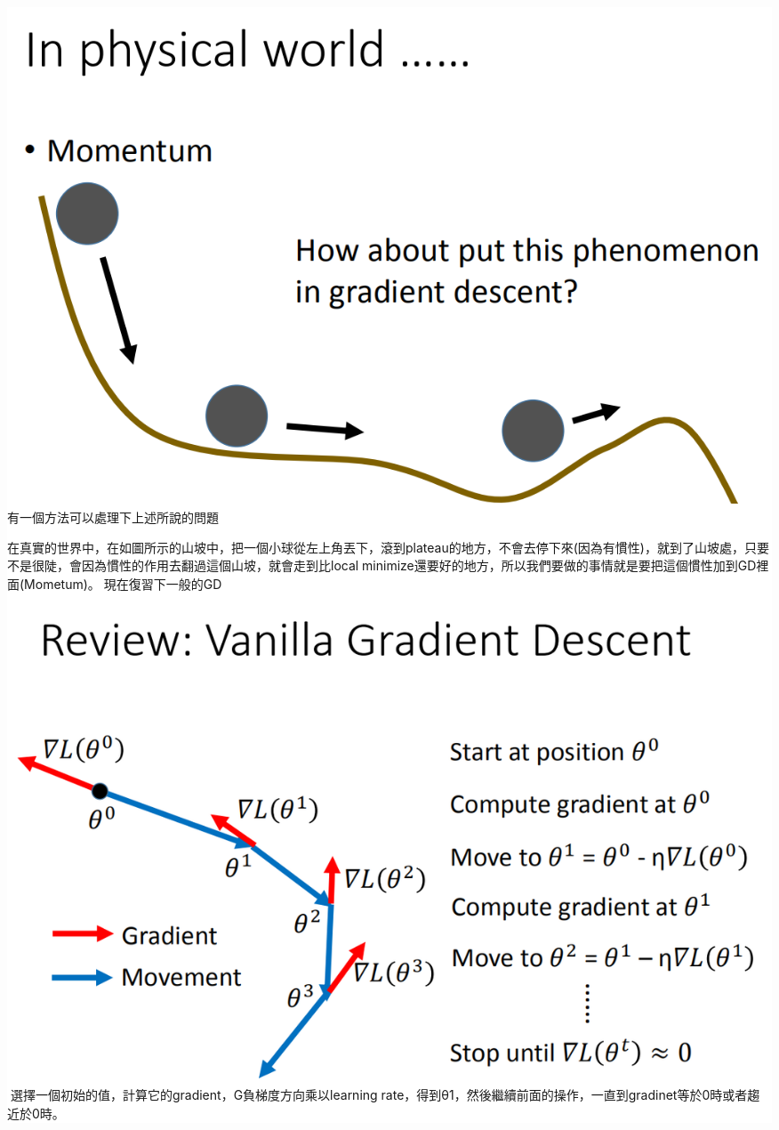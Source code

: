   ![chapter1-0.png](res/chapter18-21.png)
有一個方法可以處理下上述所說的問題

在真實的世界中，在如圖所示的山坡中，把一個小球從左上角丟下，滾到plateau的地方，不會去停下來(因為有慣性)，就到了山坡處，只要不是很陡，會因為慣性的作用去翻過這個山坡，就會走到比local minimize還要好的地方，所以我們要做的事情就是要把這個慣性加到GD裡面(Mometum)。
現在復習下一般的GD
 ![chapter1-0.png](res/chapter18-22.png)
 選擇一個初始的值，計算它的gradient，G負梯度方向乘以learning rate，得到θ1，然後繼續前面的操作，一直到gradinet等於0時或者趨近於0時。
